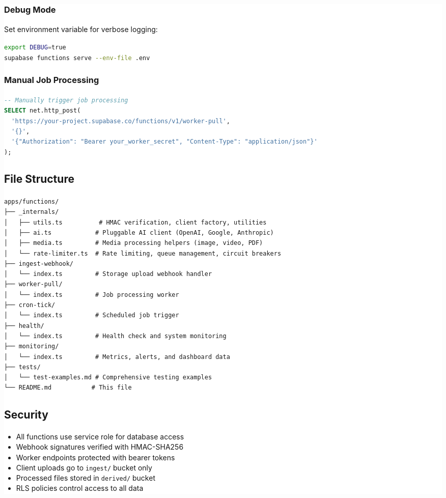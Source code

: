 ### Debug Mode

Set environment variable for verbose logging:

```bash
export DEBUG=true
supabase functions serve --env-file .env
```

### Manual Job Processing

```sql
-- Manually trigger job processing
SELECT net.http_post(
  'https://your-project.supabase.co/functions/v1/worker-pull',
  '{}',
  '{"Authorization": "Bearer your_worker_secret", "Content-Type": "application/json"}'
);
```

## File Structure

```
apps/functions/
├── _internals/
│   ├── utils.ts          # HMAC verification, client factory, utilities
│   ├── ai.ts            # Pluggable AI client (OpenAI, Google, Anthropic)
│   ├── media.ts         # Media processing helpers (image, video, PDF)
│   └── rate-limiter.ts  # Rate limiting, queue management, circuit breakers
├── ingest-webhook/
│   └── index.ts         # Storage upload webhook handler
├── worker-pull/
│   └── index.ts         # Job processing worker
├── cron-tick/
│   └── index.ts         # Scheduled job trigger
├── health/
│   └── index.ts         # Health check and system monitoring
├── monitoring/
│   └── index.ts         # Metrics, alerts, and dashboard data
├── tests/
│   └── test-examples.md # Comprehensive testing examples
└── README.md           # This file
```

## Security

- All functions use service role for database access
- Webhook signatures verified with HMAC-SHA256
- Worker endpoints protected with bearer tokens
- Client uploads go to `ingest/` bucket only
- Processed files stored in `derived/` bucket
- RLS policies control access to all data
